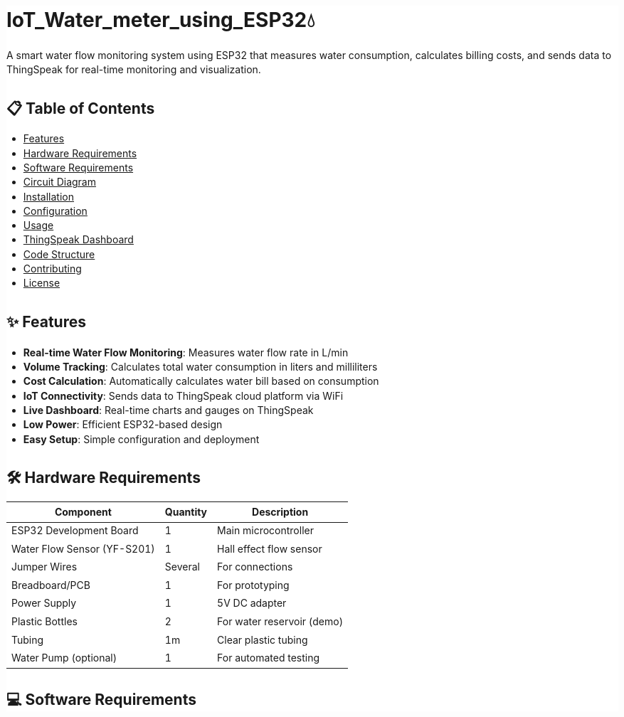 # IoT_Water_meter_using_ESP32💧

A smart water flow monitoring system using ESP32 that measures water consumption, calculates billing costs, and sends data to ThingSpeak for real-time monitoring and visualization.

## 📋 Table of Contents
- [Features](#features)
- [Hardware Requirements](#hardware-requirements)
- [Software Requirements](#software-requirements)
- [Circuit Diagram](#circuit-diagram)
- [Installation](#installation)
- [Configuration](#configuration)
- [Usage](#usage)
- [ThingSpeak Dashboard](#thingspeak-dashboard)
- [Code Structure](#code-structure)
- [Contributing](#contributing)
- [License](#license)

## ✨ Features

- **Real-time Water Flow Monitoring**: Measures water flow rate in L/min
- **Volume Tracking**: Calculates total water consumption in liters and milliliters
- **Cost Calculation**: Automatically calculates water bill based on consumption
- **IoT Connectivity**: Sends data to ThingSpeak cloud platform via WiFi
- **Live Dashboard**: Real-time charts and gauges on ThingSpeak
- **Low Power**: Efficient ESP32-based design
- **Easy Setup**: Simple configuration and deployment

## 🛠️ Hardware Requirements

| Component | Quantity | Description |
|-----------|----------|-------------|
| ESP32 Development Board | 1 | Main microcontroller |
| Water Flow Sensor (YF-S201) | 1 | Hall effect flow sensor |
| Jumper Wires | Several | For connections |
| Breadboard/PCB | 1 | For prototyping |
| Power Supply | 1 | 5V DC adapter |
| Plastic Bottles | 2 | For water reservoir (demo) |
| Tubing | 1m | Clear plastic tubing |
| Water Pump (optional) | 1 | For automated testing |

## 💻 Software Requirements

